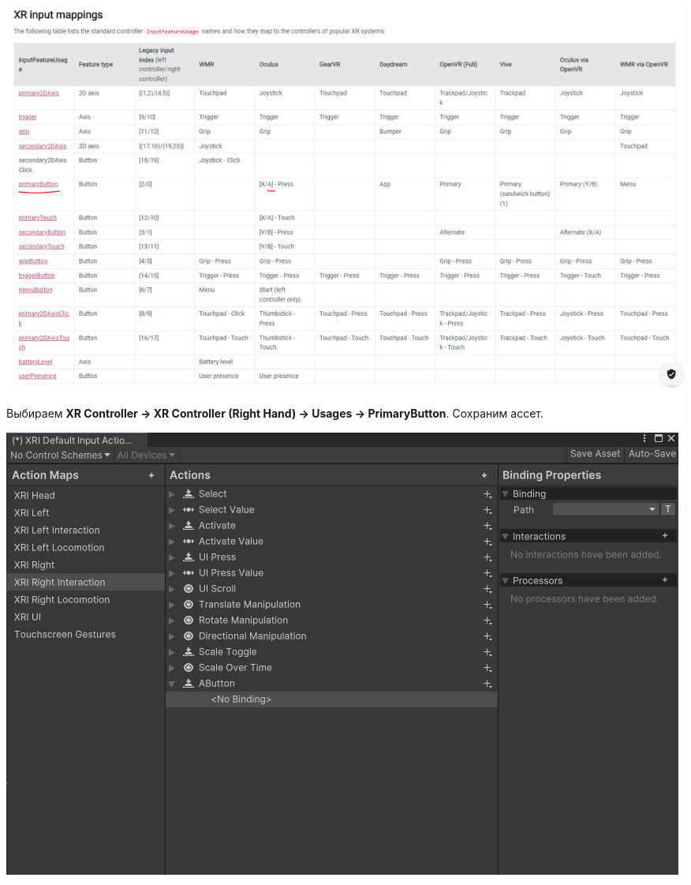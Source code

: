![6632750652953488686.PNG](images/6632750652953488686.PNG)

Выбираем **XR Controller -> XR Controller (Right Hand) -> Usages -> PrimaryButton**. Сохраним ассет.

![SetAButtonBinding.gif](images/SetAButtonBinding.gif)
